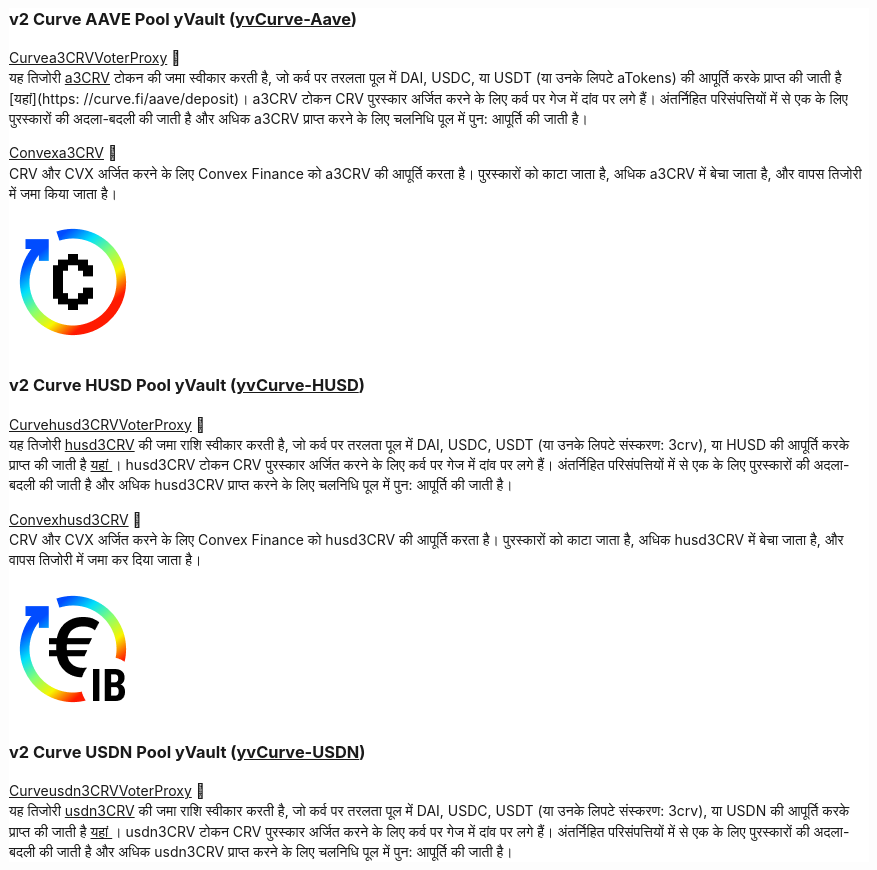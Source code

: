 ### v2 Curve AAVE Pool yVault ([yvCurve-Aave](https://etherscan.io/address/0x39CAF13a104FF567f71fd2A4c68C026FDB6E740B))

[Curvea3CRVVoterProxy](https://etherscan.io/address/0xB11FC91DF59ADc604485f1B25ABa1F96A685473f) 🚀  
यह तिजोरी [a3CRV](https://etherscan.io/address/0xFd2a8fA60Abd58Efe3EeE34dd494cD491dC14900) टोकन की जमा स्वीकार करती है, जो कर्व पर तरलता पूल में DAI, USDC, या USDT (या उनके लिपटे aTokens) की आपूर्ति करके प्राप्त की जाती है [यहां](https: //curve.fi/aave/deposit)। a3CRV टोकन CRV पुरस्कार अर्जित करने के लिए कर्व पर गेज में दांव पर लगे हैं। अंतर्निहित परिसंपत्तियों में से एक के लिए पुरस्कारों की अदला-बदली की जाती है और अधिक a3CRV प्राप्त करने के लिए चलनिधि पूल में पुन: आपूर्ति की जाती है।

[Convexa3CRV](https://etherscan.io/address/0xAC4AE0B06C913dF4608dB60E2571a8e91b74C619) 🚀  
CRV और CVX अर्जित करने के लिए Convex Finance को a3CRV की आपूर्ति करता है। पुरस्कारों को काटा जाता है, अधिक a3CRV में बेचा जाता है, और वापस तिजोरी में जमा किया जाता है।

![](26.png)

### v2 Curve HUSD Pool yVault ([yvCurve-HUSD](https://etherscan.io/address/0x054AF22E1519b020516D72D749221c24756385C9))

[Curvehusd3CRVVoterProxy](https://etherscan.io/address/0x5ED527A2cfC5411EB63b12E46e270b07b6813824) 🚀  
यह तिजोरी [husd3CRV](https://etherscan.io/address/0x5B5CFE992AdAC0C9D48E05854B2d91C73a003858) की जमा राशि स्वीकार करती है, जो कर्व पर तरलता पूल में DAI, USDC, USDT (या उनके लिपटे संस्करण: 3crv), या HUSD की आपूर्ति करके प्राप्त की जाती है [यहां ](https://www.curve.fi/husd/deposit)। husd3CRV टोकन CRV पुरस्कार अर्जित करने के लिए कर्व पर गेज में दांव पर लगे हैं। अंतर्निहित परिसंपत्तियों में से एक के लिए पुरस्कारों की अदला-बदली की जाती है और अधिक husd3CRV प्राप्त करने के लिए चलनिधि पूल में पुन: आपूर्ति की जाती है।

[Convexhusd3CRV](https://etherscan.io/address/0xdC929e76081a78e5c32552C2e79D29ECab3F6755) 🚀  
CRV और CVX अर्जित करने के लिए Convex Finance को husd3CRV की आपूर्ति करता है। पुरस्कारों को काटा जाता है, अधिक husd3CRV में बेचा जाता है, और वापस तिजोरी में जमा कर दिया जाता है।

![](27.png)

### v2 Curve USDN Pool yVault ([yvCurve-USDN](https://etherscan.io/address/0x3B96d491f067912D18563d56858Ba7d6EC67a6fa))

[Curveusdn3CRVVoterProxy](https://etherscan.io/address/0x23a09D84e50fF3fDFa270308851443734b0a4b6D) 🚀  
यह तिजोरी [usdn3CRV](https://etherscan.io/address/0x4f3E8F405CF5aFC05D68142F3783bDfE13811522) की जमा राशि स्वीकार करती है, जो कर्व पर तरलता पूल में DAI, USDC, USDT (या उनके लिपटे संस्करण: 3crv), या USDN की आपूर्ति करके प्राप्त की जाती है [यहां ](https://curve.fi/usdn/deposit)। usdn3CRV टोकन CRV पुरस्कार अर्जित करने के लिए कर्व पर गेज में दांव पर लगे हैं। अंतर्निहित परिसंपत्तियों में से एक के लिए पुरस्कारों की अदला-बदली की जाती है और अधिक usdn3CRV प्राप्त करने के लिए चलनिधि पूल में पुन: आपूर्ति की जाती है।
